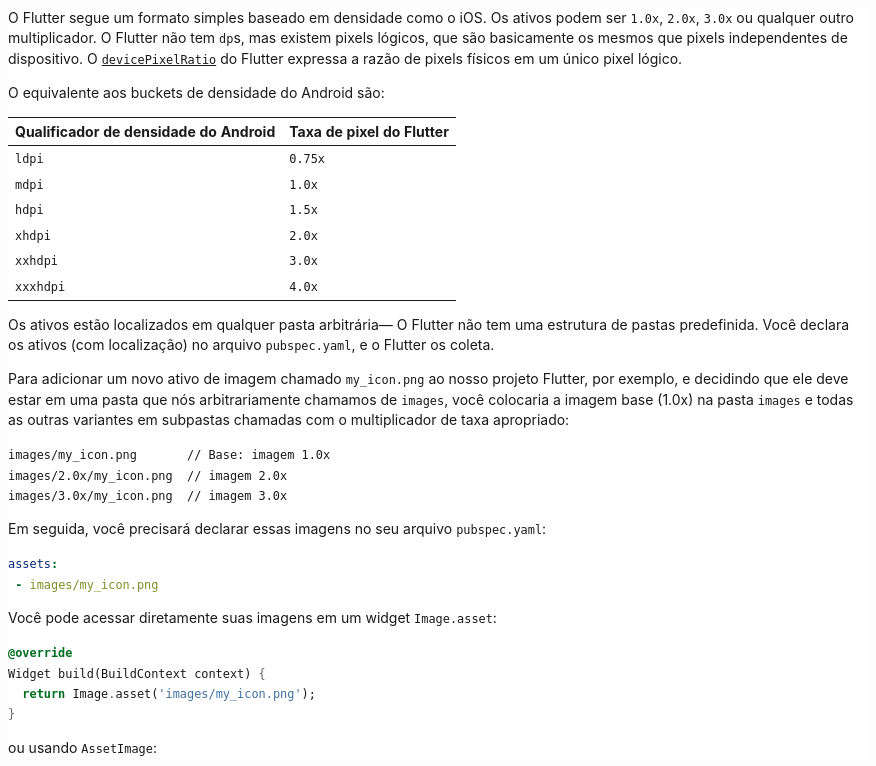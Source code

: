 O Flutter segue um formato simples baseado em densidade como o iOS.
Os ativos podem ser `1.0x`, `2.0x`, `3.0x` ou qualquer outro multiplicador.
O Flutter não tem `dp`s, mas existem pixels lógicos,
que são basicamente os mesmos que pixels independentes de dispositivo.
O [`devicePixelRatio`][`devicePixelRatio`] do Flutter expressa a razão
de pixels físicos em um único pixel lógico.

O equivalente aos buckets de densidade do Android são:

| Qualificador de densidade do Android | Taxa de pixel do Flutter |
|---------------------------|---------------------|
| `ldpi`                    | `0.75x`             |
| `mdpi`                    | `1.0x`              |
| `hdpi`                    | `1.5x`              |
| `xhdpi`                   | `2.0x`              |
| `xxhdpi`                  | `3.0x`              |
| `xxxhdpi`                 | `4.0x`              |

Os ativos estão localizados em qualquer pasta arbitrária&mdash;
O Flutter não tem uma estrutura de pastas predefinida.
Você declara os ativos (com localização)
no arquivo `pubspec.yaml`, e o Flutter os coleta.

Para adicionar um novo ativo de imagem chamado `my_icon.png` ao nosso projeto Flutter,
por exemplo, e decidindo que ele deve estar em uma pasta que nós
arbitrariamente chamamos de `images`, você colocaria a imagem base (1.0x)
na pasta `images` e todas as outras variantes em subpastas
chamadas com o multiplicador de taxa apropriado:

```plaintext
images/my_icon.png       // Base: imagem 1.0x
images/2.0x/my_icon.png  // imagem 2.0x
images/3.0x/my_icon.png  // imagem 3.0x
```

Em seguida, você precisará declarar essas imagens no seu arquivo `pubspec.yaml`:

```yaml
assets:
 - images/my_icon.png
```

Você pode acessar diretamente suas imagens em um widget `Image.asset`:

<?code-excerpt "lib/images.dart (image-asset)"?>
```dart
@override
Widget build(BuildContext context) {
  return Image.asset('images/my_icon.png');
}
```

ou usando `AssetImage`:


[`CupertinoApp`]: {{site.api}}/flutter/cupertino/CupertinoApp-class.html
[`MaterialApp`]: {{site.api}}/flutter/material/MaterialApp-class.html
[`WidgetsApp`]: {{site.api}}/flutter/widgets/WidgetsApp-class.html
[Custom Paint]: {{site.so}}/questions/46241071/create-signature-area-for-mobile-app-in-dart-flutter
[`AppLifecycleStatus` documentation]: {{site.api}}/flutter/dart-ui/AppLifecycleState.html
[Adicionando assets e imagens]: /ui/assets/assets-and-images
[Widgets de Animação e Movimento]: /ui/widgets/animation
[Visão geral de animações]: /ui/animations
[Tutorial de animações]: /ui/animations/tutorial
[Linguagem de design iOS da Apple]: {{site.apple-dev}}/design/resources/
[arb]: {{site.github}}/google/app-resource-bundle
[UI Assíncrona]: #async-ui
[`cloud_firestore`]: {{site.pub}}/packages/cloud_firestore
[compondo]: /resources/architectural-overview#composition
[Widgets Cupertino]: /ui/widgets/cupertino
[`devicePixelRatio`]: {{site.api}}/flutter/dart-ui/FlutterView/devicePixelRatio.html
[desenvolvimento de pacotes e plugins]: /packages-and-plugins/developing-packages
[DevTools]: /tools/devtools
[plugin existente]: {{site.pub}}/flutter
[`google_mobile_ads`]: {{site.pub}}/packages/google_mobile_ads
[`firebase_analytics`]: {{site.pub}}/packages/firebase_analytics
[`firebase_auth`]: {{site.pub}}/packages/firebase_auth
[`firebase_database`]: {{site.pub}}/packages/firebase_database
[`firebase_messaging`]: {{site.pub}}/packages/firebase_messaging
[`firebase_storage`]: {{site.pub}}/packages/firebase_storage
[plugins de primeiros]: {{site.pub}}/flutter/packages?q=firebase
[livro de receitas do Flutter]: /cookbook
[`flutter_facebook_login`]: {{site.pub}}/packages/flutter_facebook_login
[`flutter_firebase_ui`]: {{site.pub}}/packages/flutter_firebase_ui
[`geolocator`]: {{site.pub}}/packages/geolocator
[`camera`]: {{site.pub-pkg}}/camera
[`http` package]: {{site.pub}}/packages/http
[guia de internacionalização]: /ui/accessibility-and-internationalization/internationalization
[`intl`]: {{site.pub}}/packages/intl
[`intl_translation`]: {{site.pub}}/packages/intl_translation
[Introdução à UI Declarativa]: /get-started/flutter-for/declarative
[`Localizations`]: {{site.api}}/flutter/widgets/Localizations-class.html
[Componentes Material]: /ui/widgets/material
[Material Design]: {{site.material}}/styles
[diretrizes de Material Design]: {{site.material}}/styles
[`Opacity` widget]: {{site.api}}/flutter/widgets/Opacity-class.html
[otimizado para todas as plataformas]: {{site.material2}}/design/platform-guidance/cross-platform-adaptation.html#cross-platform-guidelines
[canais de plataforma]: /platform-integration/platform-channels
[plugins]: /packages-and-plugins/using-packages
[pub.dev]: {{site.pub}}
[publicá-lo no pub.dev]: /packages-and-plugins/developing-packages#publish
[Recuperar o valor de um campo de texto]: /cookbook/forms/retrieve-input
[`shared_preferences`]: {{site.pub}}/packages/shared_preferences
[`sqflite`]: {{site.pub}}/packages/sqflite
[`TextEditingController`]: {{site.api}}/flutter/widgets/TextEditingController-class.html
[`url_launcher`]: {{site.pub}}/packages/url_launcher
[widget]: /resources/architectural-overview#widgets
[catálogo de widgets]: /ui/widgets/layout
[`Window.locale`]: {{site.api}}/flutter/dart-ui/Window/locale.html
[first_codelab]: {{site.codelabs}}/codelabs/flutter-codelab-first
[escreva o seu próprio]: /packages-and-plugins/developing-packages